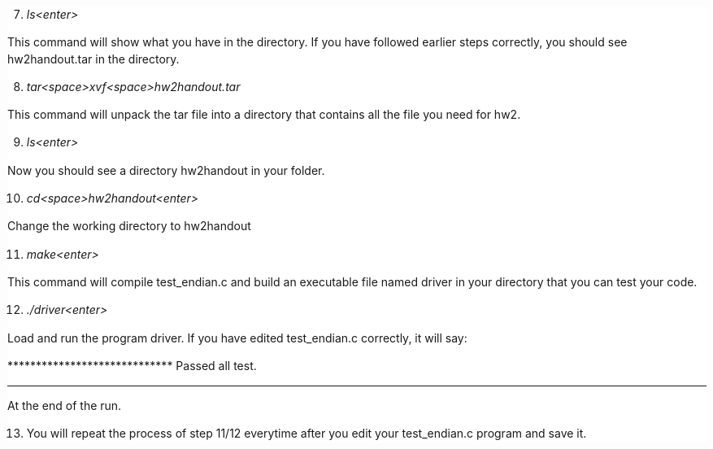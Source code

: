 <ol start="7">

 <li><em>ls&lt;enter&gt;</em></li>

</ol>

This command will show what you have in the directory. If you have followed earlier steps correctly, you should see hw2handout.tar in the directory.

<ol start="8">

 <li><em>tar&lt;space&gt;xvf&lt;space&gt;hw2handout.tar</em></li>

</ol>

This command will unpack the tar file into a directory that contains all the file you need for hw2.

<ol start="9">

 <li><em>ls&lt;enter&gt;</em></li>

</ol>

Now you should see a directory hw2handout in your folder.

<ol start="10">

 <li><em>cd&lt;space&gt;hw2handout&lt;enter&gt;</em></li>

</ol>

Change the working directory to hw2handout

<ol start="11">

 <li><em>make&lt;enter&gt;</em></li>

</ol>

This command will compile test_endian.c and build an executable file named driver in your directory that you can test your code.

<ol start="12">

 <li><em>./driver&lt;enter&gt; </em></li>

</ol>

Load and run the program driver. If you have edited test_endian.c correctly, it will say:










***************************** Passed all test.

*****************************

At the end of the run.

<ol start="13">

 <li>You will repeat the process of step 11/12 everytime after you edit your test_endian.c program and save it.</li>
